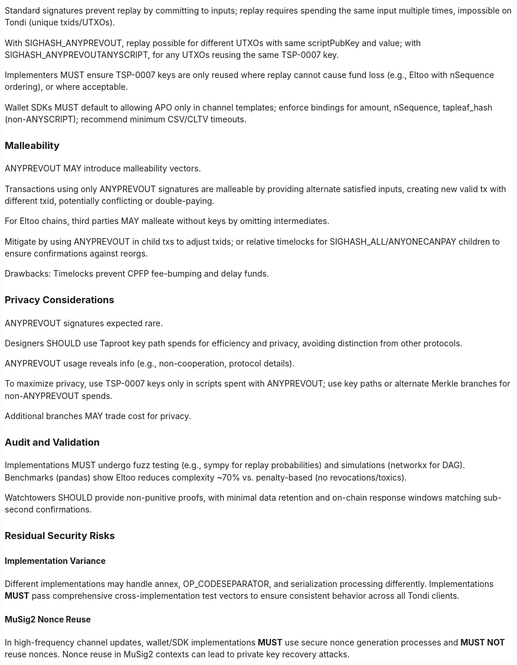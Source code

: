 Standard signatures prevent replay by committing to inputs; replay requires spending the same input multiple times, impossible on Tondi (unique txids/UTXOs).

With SIGHASH_ANYPREVOUT, replay possible for different UTXOs with same scriptPubKey and value; with SIGHASH_ANYPREVOUTANYSCRIPT, for any UTXOs reusing the same TSP-0007 key.

Implementers MUST ensure TSP-0007 keys are only reused where replay cannot cause fund loss (e.g., Eltoo with nSequence ordering), or where acceptable.

Wallet SDKs MUST default to allowing APO only in channel templates; enforce bindings for amount, nSequence, tapleaf_hash (non-ANYSCRIPT); recommend minimum CSV/CLTV timeouts.

### Malleability

ANYPREVOUT MAY introduce malleability vectors.

Transactions using only ANYPREVOUT signatures are malleable by providing alternate satisfied inputs, creating new valid tx with different txid, potentially conflicting or double-paying.

For Eltoo chains, third parties MAY malleate without keys by omitting intermediates.

Mitigate by using ANYPREVOUT in child txs to adjust txids; or relative timelocks for SIGHASH_ALL/ANYONECANPAY children to ensure confirmations against reorgs.

Drawbacks: Timelocks prevent CPFP fee-bumping and delay funds.

### Privacy Considerations

ANYPREVOUT signatures expected rare.

Designers SHOULD use Taproot key path spends for efficiency and privacy, avoiding distinction from other protocols.

ANYPREVOUT usage reveals info (e.g., non-cooperation, protocol details).

To maximize privacy, use TSP-0007 keys only in scripts spent with ANYPREVOUT; use key paths or alternate Merkle branches for non-ANYPREVOUT spends.

Additional branches MAY trade cost for privacy.

### Audit and Validation

Implementations MUST undergo fuzz testing (e.g., sympy for replay probabilities) and simulations (networkx for DAG). Benchmarks (pandas) show Eltoo reduces complexity ~70% vs. penalty-based (no revocations/toxics).

Watchtowers SHOULD provide non-punitive proofs, with minimal data retention and on-chain response windows matching sub-second confirmations.

### Residual Security Risks

#### Implementation Variance
Different implementations may handle annex, OP_CODESEPARATOR, and serialization processing differently. Implementations **MUST** pass comprehensive cross-implementation test vectors to ensure consistent behavior across all Tondi clients.

#### MuSig2 Nonce Reuse
In high-frequency channel updates, wallet/SDK implementations **MUST** use secure nonce generation processes and **MUST NOT** reuse nonces. Nonce reuse in MuSig2 contexts can lead to private key recovery attacks.
